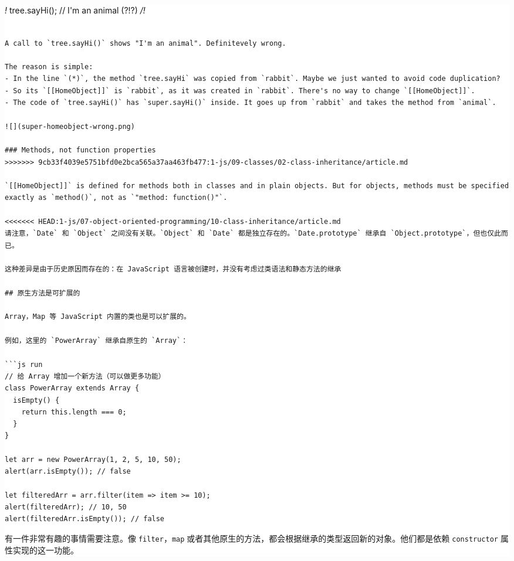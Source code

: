 *!*
tree.sayHi();  // I'm an animal (?!?)
*/!*
```

A call to `tree.sayHi()` shows "I'm an animal". Definitevely wrong.

The reason is simple:
- In the line `(*)`, the method `tree.sayHi` was copied from `rabbit`. Maybe we just wanted to avoid code duplication?
- So its `[[HomeObject]]` is `rabbit`, as it was created in `rabbit`. There's no way to change `[[HomeObject]]`.
- The code of `tree.sayHi()` has `super.sayHi()` inside. It goes up from `rabbit` and takes the method from `animal`.

![](super-homeobject-wrong.png)

### Methods, not function properties
>>>>>>> 9cb33f4039e5751bfd0e2bca565a37aa463fb477:1-js/09-classes/02-class-inheritance/article.md

`[[HomeObject]]` is defined for methods both in classes and in plain objects. But for objects, methods must be specified exactly as `method()`, not as `"method: function()"`.

<<<<<<< HEAD:1-js/07-object-oriented-programming/10-class-inheritance/article.md
请注意，`Date` 和 `Object` 之间没有关联。`Object` 和 `Date` 都是独立存在的。`Date.prototype` 继承自 `Object.prototype`，但也仅此而已。

这种差异是由于历史原因而存在的：在 JavaScript 语言被创建时，并没有考虑过类语法和静态方法的继承

## 原生方法是可扩展的

Array，Map 等 JavaScript 内置的类也是可以扩展的。

例如，这里的 `PowerArray` 继承自原生的 `Array`：

```js run
// 给 Array 增加一个新方法（可以做更多功能）
class PowerArray extends Array {
  isEmpty() {
    return this.length === 0;
  }
}

let arr = new PowerArray(1, 2, 5, 10, 50);
alert(arr.isEmpty()); // false

let filteredArr = arr.filter(item => item >= 10);
alert(filteredArr); // 10, 50
alert(filteredArr.isEmpty()); // false
```

有一件非常有趣的事情需要注意。像 `filter`，`map` 或者其他原生的方法，都会根据继承的类型返回新的对象。他们都是依赖 `constructor` 属性实现的这一功能。
